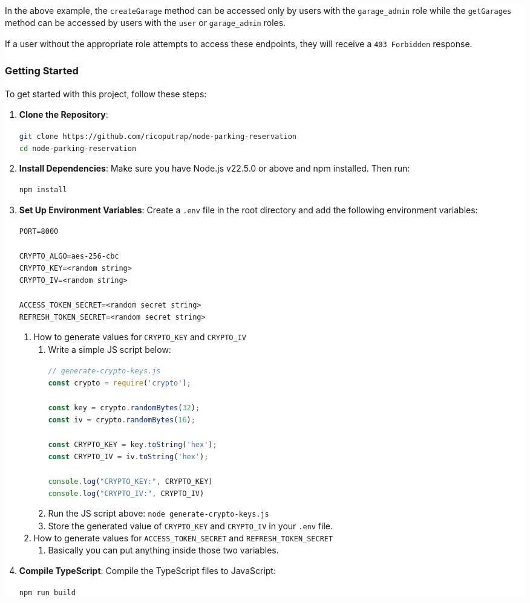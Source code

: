 In the above example, the `createGarage` method can be accessed only by users with the `garage_admin` role while the `getGarages` method can be accessed by users with the `user` or `garage_admin` roles.

If a user without the appropriate role attempts to access these endpoints, they will receive a `403 Forbidden` response.

### Getting Started

To get started with this project, follow these steps:

1. **Clone the Repository**:
   ```bash
   git clone https://github.com/ricoputrap/node-parking-reservation
   cd node-parking-reservation
   ```

2. **Install Dependencies**:
   Make sure you have Node.js v22.5.0 or above and npm installed. Then run:
   ```bash
   npm install
   ```

3. **Set Up Environment Variables**:
   Create a `.env` file in the root directory and add the following environment variables:
    ```
    PORT=8000

    CRYPTO_ALGO=aes-256-cbc
    CRYPTO_KEY=<random string>
    CRYPTO_IV=<random string>

    ACCESS_TOKEN_SECRET=<random secret string>
    REFRESH_TOKEN_SECRET=<random secret string>
    ```

    1. How to generate values for `CRYPTO_KEY` and `CRYPTO_IV`
       1. Write a simple JS script below:
          ```javascript
          // generate-crypto-keys.js
          const crypto = require('crypto');

          const key = crypto.randomBytes(32);
          const iv = crypto.randomBytes(16);

          const CRYPTO_KEY = key.toString('hex');
          const CRYPTO_IV = iv.toString('hex');

          console.log("CRYPTO_KEY:", CRYPTO_KEY)
          console.log("CRYPTO_IV:", CRYPTO_IV)
          ```
       2. Run the JS script above: `node generate-crypto-keys.js`
       3. Store the generated value of `CRYPTO_KEY` and `CRYPTO_IV` in your `.env` file.
    2. How to generate values for `ACCESS_TOKEN_SECRET` and `REFRESH_TOKEN_SECRET`
       1. Basically you can put anything inside those two variables.

4. **Compile TypeScript**:
   Compile the TypeScript files to JavaScript:
   ```bash
   npm run build
   ```
